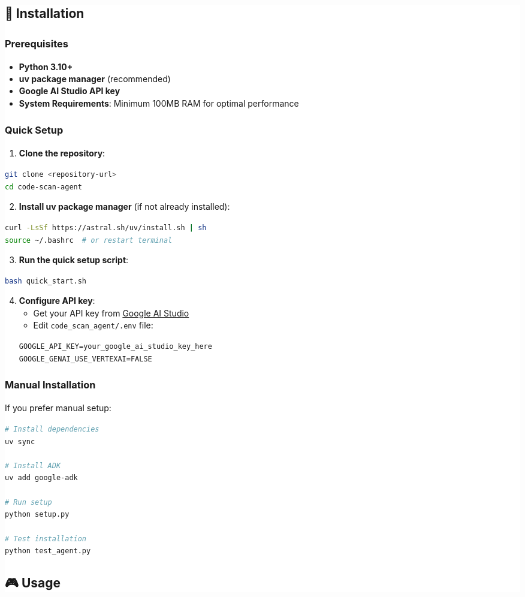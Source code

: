 ## 🚀 Installation

### Prerequisites
- **Python 3.10+**
- **uv package manager** (recommended)
- **Google AI Studio API key**
- **System Requirements**: Minimum 100MB RAM for optimal performance

### Quick Setup

1. **Clone the repository**:
```bash
git clone <repository-url>
cd code-scan-agent
```

2. **Install uv package manager** (if not already installed):
```bash
curl -LsSf https://astral.sh/uv/install.sh | sh
source ~/.bashrc  # or restart terminal
```

3. **Run the quick setup script**:
```bash
bash quick_start.sh
```

4. **Configure API key**:
   - Get your API key from [Google AI Studio](https://aistudio.google.com/app/apikey)
   - Edit `code_scan_agent/.env` file:
   ```
   GOOGLE_API_KEY=your_google_ai_studio_key_here
   GOOGLE_GENAI_USE_VERTEXAI=FALSE
   ```

### Manual Installation

If you prefer manual setup:

```bash
# Install dependencies
uv sync

# Install ADK
uv add google-adk

# Run setup
python setup.py

# Test installation
python test_agent.py
```

## 🎮 Usage
